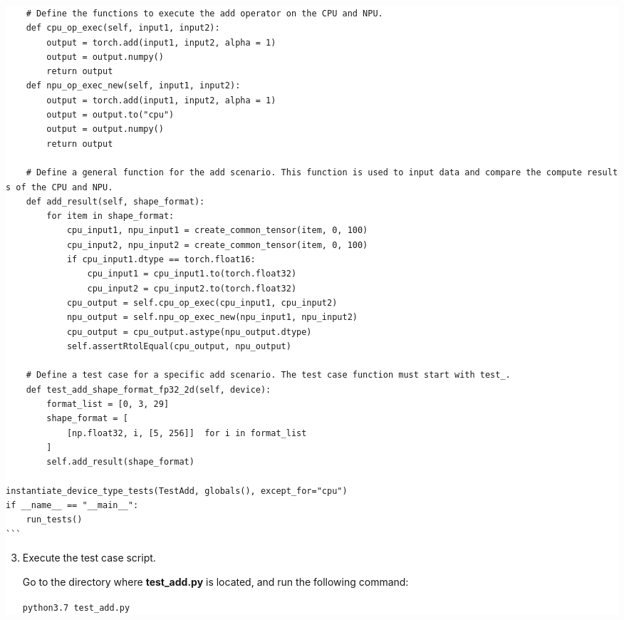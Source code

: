         # Define the functions to execute the add operator on the CPU and NPU.
        def cpu_op_exec(self, input1, input2):
            output = torch.add(input1, input2, alpha = 1)
            output = output.numpy()
            return output
        def npu_op_exec_new(self, input1, input2):
            output = torch.add(input1, input2, alpha = 1)
            output = output.to("cpu")
            output = output.numpy()
            return output
    
        # Define a general function for the add scenario. This function is used to input data and compare the compute results of the CPU and NPU.
        def add_result(self, shape_format):
            for item in shape_format:
                cpu_input1, npu_input1 = create_common_tensor(item, 0, 100)
                cpu_input2, npu_input2 = create_common_tensor(item, 0, 100)
                if cpu_input1.dtype == torch.float16:
                    cpu_input1 = cpu_input1.to(torch.float32)
                    cpu_input2 = cpu_input2.to(torch.float32)                
                cpu_output = self.cpu_op_exec(cpu_input1, cpu_input2)
                npu_output = self.npu_op_exec_new(npu_input1, npu_input2)
                cpu_output = cpu_output.astype(npu_output.dtype)            
                self.assertRtolEqual(cpu_output, npu_output)
    
        # Define a test case for a specific add scenario. The test case function must start with test_.
        def test_add_shape_format_fp32_2d(self, device):
            format_list = [0, 3, 29]
            shape_format = [
                [np.float32, i, [5, 256]]  for i in format_list 
            ]
            self.add_result(shape_format)
    
    instantiate_device_type_tests(TestAdd, globals(), except_for="cpu")
    if __name__ == "__main__":
        run_tests()
    ```

3.  Execute the test case script.

    Go to the directory where  **test\_add.py**  is located, and run the following command:

    ```
    python3.7 test_add.py
    ```
